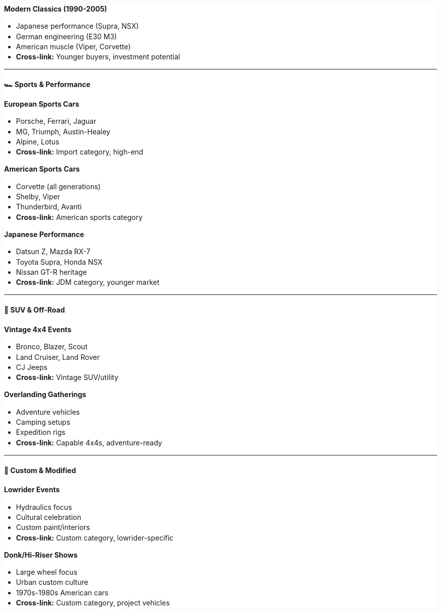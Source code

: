**Modern Classics (1990-2005)**
- Japanese performance (Supra, NSX)
- German engineering (E30 M3)
- American muscle (Viper, Corvette)
- **Cross-link:** Younger buyers, investment potential

---

#### 🏎️ **Sports & Performance**

**European Sports Cars**
- Porsche, Ferrari, Jaguar
- MG, Triumph, Austin-Healey
- Alpine, Lotus
- **Cross-link:** Import category, high-end

**American Sports Cars**
- Corvette (all generations)
- Shelby, Viper
- Thunderbird, Avanti
- **Cross-link:** American sports category

**Japanese Performance**
- Datsun Z, Mazda RX-7
- Toyota Supra, Honda NSX
- Nissan GT-R heritage
- **Cross-link:** JDM category, younger market

---

#### 🚙 **SUV & Off-Road**

**Vintage 4x4 Events**
- Bronco, Blazer, Scout
- Land Cruiser, Land Rover
- CJ Jeeps
- **Cross-link:** Vintage SUV/utility

**Overlanding Gatherings**
- Adventure vehicles
- Camping setups
- Expedition rigs
- **Cross-link:** Capable 4x4s, adventure-ready

---

#### 🎨 **Custom & Modified**

**Lowrider Events**
- Hydraulics focus
- Cultural celebration
- Custom paint/interiors
- **Cross-link:** Custom category, lowrider-specific

**Donk/Hi-Riser Shows**
- Large wheel focus
- Urban custom culture
- 1970s-1980s American cars
- **Cross-link:** Custom category, project vehicles
